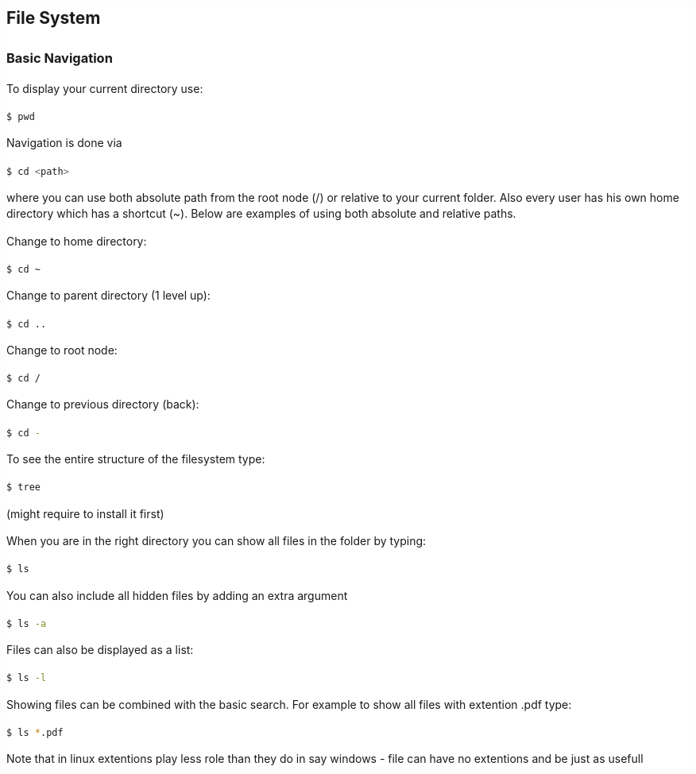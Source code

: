 File System
------------
### Basic Navigation
To display your current directory use:
```bash
$ pwd
```

Navigation is done via 
```bash
$ cd <path>
```
where you can use both absolute path from the root node (/) or relative to your current folder.
Also every user has his own home directory which has a shortcut (~). Below are examples of using both absolute and relative paths.

Change to home directory:
```bash
$ cd ~
```

Change to parent directory (1 level up):
```bash
$ cd ..
```

Change to root node:
```bash
$ cd /
```

Change to previous directory (back):
```bash
$ cd -
```

To see the entire structure of the filesystem type:
```bash
$ tree
```
(might require to install it first)


When you are in the right directory you can show all files in the folder by typing:
```bash
$ ls
```

You can also include all hidden files by adding an extra argument
```bash
$ ls -a
```

Files can also be displayed as a list:
```bash
$ ls -l
```

Showing files can be combined with the basic search. For example to show all files with extention .pdf type:
```bash
$ ls *.pdf
```
Note that in linux extentions play less role than they do in say windows - file can have no extentions and be just as usefull
